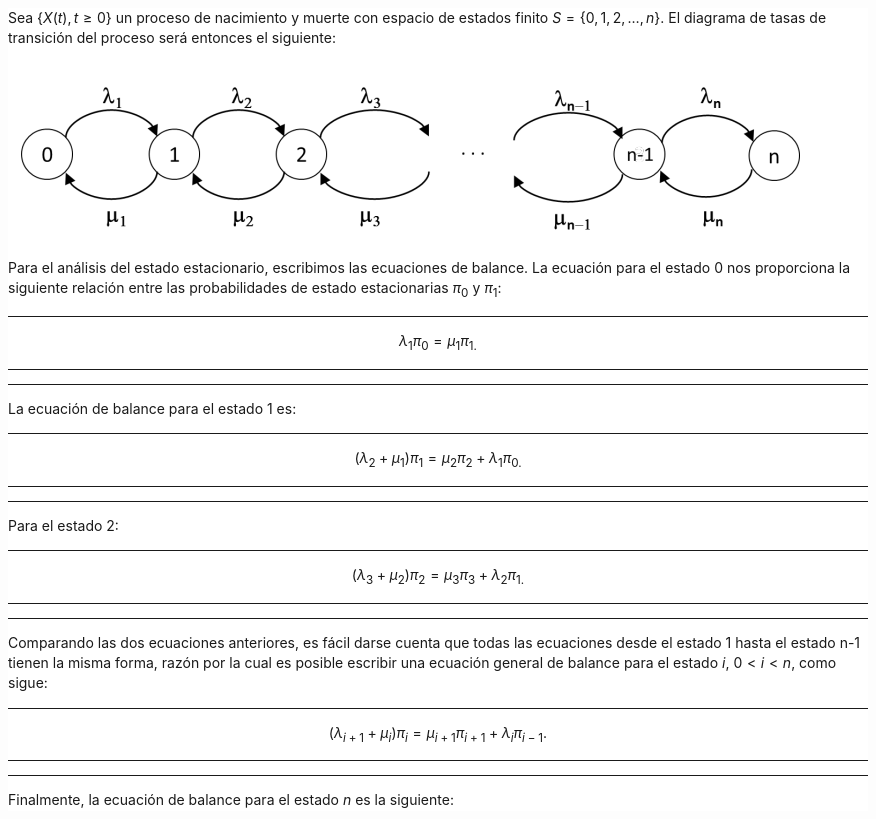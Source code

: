 Sea $\left\{ X(t),t \geq 0 \right\}$ un proceso de nacimiento y muerte
con espacio de estados finito $S = \{ 0,1,2,\ldots,n\}$. El diagrama de
tasas de transición del proceso será entonces el siguiente:

![Figura 3](nym3.png)

Para el análisis del estado estacionario, escribimos las ecuaciones de
balance. La ecuación para el estado 0 nos proporciona la siguiente
relación entre las probabilidades de estado estacionarias $\pi_{0}$ y
$\pi_{1}$:

  -----------------------------------------------------------------------
  $${\lambda_{1}\pi}_{0} = {\mu_{1}\pi}_{1.}$$
  --------------------------------------------------------------- -------

  -----------------------------------------------------------------------

La ecuación de balance para el estado 1 es:

  --------------------------------------------------------------------------------------------
  $${{(\lambda}_{2} + \mu_{1})\pi}_{1} = {\mu_{2}\pi}_{2} + {\lambda_{1}\pi}_{0.}$$
  ----------------------------------------------------------------------------------- --------

  --------------------------------------------------------------------------------------------

Para el estado 2:

  --------------------------------------------------------------------------------------------
  $${{(\lambda}_{3} + \mu_{2})\pi}_{2} = {\mu_{3}\pi}_{3} + {\lambda_{2}\pi}_{1.}$$
  ----------------------------------------------------------------------------------- --------

  --------------------------------------------------------------------------------------------

Comparando las dos ecuaciones anteriores, es fácil darse cuenta que
todas las ecuaciones desde el estado 1 hasta el estado n-1 tienen la
misma forma, razón por la cual es posible escribir una ecuación general
de balance para el estado $i$, $0 < i < n$, como sigue:

  ------------------------------------------------------------------------------------------------------------
  $${{(\lambda}_{i + 1} + \mu_{i})\pi}_{i} = {\mu_{i + 1}\pi}_{i + 1} + {\lambda_{i}\pi}_{i - 1}.$$
  --------------------------------------------------------------------------------------------------- --------

  ------------------------------------------------------------------------------------------------------------

Finalmente, la ecuación de balance para el estado $n$ es la siguiente:
